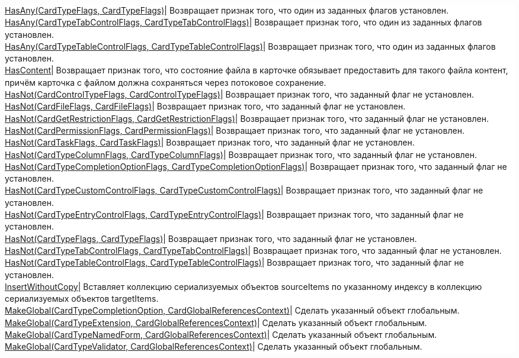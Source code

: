 [HasAny(CardTypeFlags,
CardTypeFlags)](M_Tessa_Cards_CardExtensions_HasAny_9.htm)| Возвращает признак
того, что один из заданных флагов установлен.  
[HasAny(CardTypeTabControlFlags,
CardTypeTabControlFlags)](M_Tessa_Cards_CardExtensions_HasAny_10.htm)|
Возвращает признак того, что один из заданных флагов установлен.  
[HasAny(CardTypeTableControlFlags,
CardTypeTableControlFlags)](M_Tessa_Cards_CardExtensions_HasAny_11.htm)|
Возвращает признак того, что один из заданных флагов установлен.  
[HasContent](M_Tessa_Cards_CardExtensions_HasContent.htm)|  Возвращает признак
того, что состояние файла в карточке обязывает предоставить для такого файла
контент, причём карточка с файлом должна сохраняться через потоковое
сохранение.  
[HasNot(CardControlTypeFlags,
CardControlTypeFlags)](M_Tessa_Cards_CardExtensions_HasNot.htm)| Возвращает
признак того, что заданный флаг не установлен.  
[HasNot(CardFileFlags,
CardFileFlags)](M_Tessa_Cards_CardExtensions_HasNot_1.htm)| Возвращает признак
того, что заданный флаг не установлен.  
[HasNot(CardGetRestrictionFlags,
CardGetRestrictionFlags)](M_Tessa_Cards_CardExtensions_HasNot_2.htm)|
Возвращает признак того, что заданный флаг не установлен.  
[HasNot(CardPermissionFlags,
CardPermissionFlags)](M_Tessa_Cards_CardExtensions_HasNot_3.htm)| Возвращает
признак того, что заданный флаг не установлен.  
[HasNot(CardTaskFlags,
CardTaskFlags)](M_Tessa_Cards_CardExtensions_HasNot_4.htm)| Возвращает признак
того, что заданный флаг не установлен.  
[HasNot(CardTypeColumnFlags,
CardTypeColumnFlags)](M_Tessa_Cards_CardExtensions_HasNot_5.htm)| Возвращает
признак того, что заданный флаг не установлен.  
[HasNot(CardTypeCompletionOptionFlags,
CardTypeCompletionOptionFlags)](M_Tessa_Cards_CardExtensions_HasNot_6.htm)|
Возвращает признак того, что заданный флаг не установлен.  
[HasNot(CardTypeCustomControlFlags,
CardTypeCustomControlFlags)](M_Tessa_Cards_CardExtensions_HasNot_7.htm)|
Возвращает признак того, что заданный флаг не установлен.  
[HasNot(CardTypeEntryControlFlags,
CardTypeEntryControlFlags)](M_Tessa_Cards_CardExtensions_HasNot_8.htm)|
Возвращает признак того, что заданный флаг не установлен.  
[HasNot(CardTypeFlags,
CardTypeFlags)](M_Tessa_Cards_CardExtensions_HasNot_9.htm)| Возвращает признак
того, что заданный флаг не установлен.  
[HasNot(CardTypeTabControlFlags,
CardTypeTabControlFlags)](M_Tessa_Cards_CardExtensions_HasNot_10.htm)|
Возвращает признак того, что заданный флаг не установлен.  
[HasNot(CardTypeTableControlFlags,
CardTypeTableControlFlags)](M_Tessa_Cards_CardExtensions_HasNot_11.htm)|
Возвращает признак того, что заданный флаг не установлен.  
[InsertWithoutCopy<T>](M_Tessa_Cards_CardExtensions_InsertWithoutCopy__1.htm)|
Вставляет коллекцию сериализуемых объектов sourceItems по указанному индексу в
коллекцию сериализуемых объектов targetItems.  
[MakeGlobal(CardTypeCompletionOption,
CardGlobalReferencesContext)](M_Tessa_Cards_CardExtensions_MakeGlobal_7.htm)|
Сделать указанный объект глобальным.  
[MakeGlobal(CardTypeExtension,
CardGlobalReferencesContext)](M_Tessa_Cards_CardExtensions_MakeGlobal_9.htm)|
Сделать указанный объект глобальным.  
[MakeGlobal(CardTypeNamedForm,
CardGlobalReferencesContext)](M_Tessa_Cards_CardExtensions_MakeGlobal_10.htm)|
Сделать указанный объект глобальным.  
[MakeGlobal(CardTypeValidator,
CardGlobalReferencesContext)](M_Tessa_Cards_CardExtensions_MakeGlobal_11.htm)|
Сделать указанный объект глобальным.  